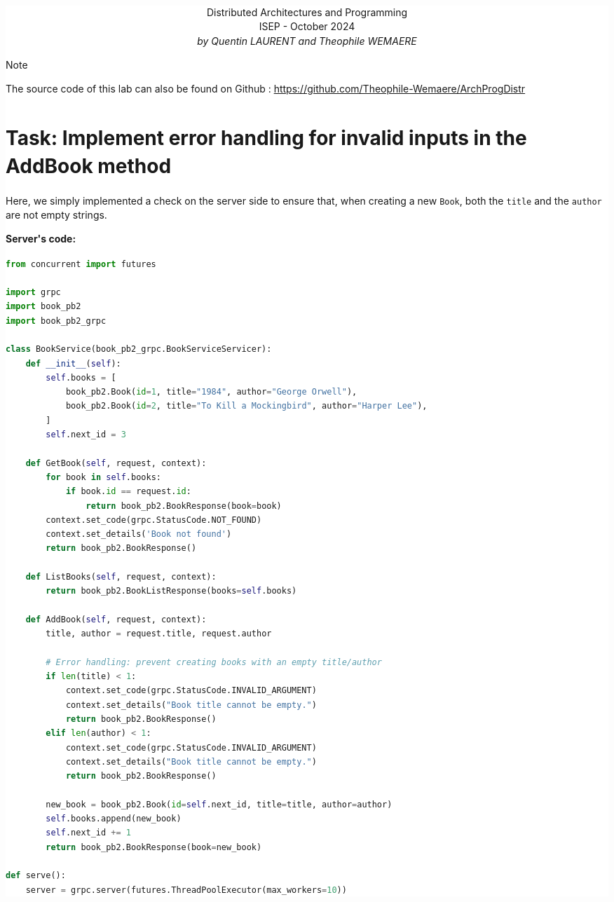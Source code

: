 <html>
	<center>Distributed Architectures and Programming</center>
	<center>ISEP - October 2024</center>
	<center style="font-style:italic">by Quentin LAURENT and Theophile WEMAERE</center>
</html>

> [!NOTE]
> The source code of this lab can also be found on Github :
> https://github.com/Theophile-Wemaere/ArchProgDistr

# Task: Implement error handling for invalid inputs in the AddBook method

Here, we simply implemented a check on the server side to ensure that, when creating a new `Book`, both the `title` and the `author`are not empty strings.

**Server's code:**

```python
from concurrent import futures  
  
import grpc  
import book_pb2  
import book_pb2_grpc  
  
class BookService(book_pb2_grpc.BookServiceServicer):  
    def __init__(self):  
        self.books = [  
            book_pb2.Book(id=1, title="1984", author="George Orwell"),  
            book_pb2.Book(id=2, title="To Kill a Mockingbird", author="Harper Lee"),  
        ]  
        self.next_id = 3  
  
    def GetBook(self, request, context):  
        for book in self.books:  
            if book.id == request.id:  
                return book_pb2.BookResponse(book=book)  
        context.set_code(grpc.StatusCode.NOT_FOUND)  
        context.set_details('Book not found')  
        return book_pb2.BookResponse()  
  
    def ListBooks(self, request, context):  
        return book_pb2.BookListResponse(books=self.books)  
  
    def AddBook(self, request, context):  
        title, author = request.title, request.author  
  
        # Error handling: prevent creating books with an empty title/author  
        if len(title) < 1:  
            context.set_code(grpc.StatusCode.INVALID_ARGUMENT)  
            context.set_details("Book title cannot be empty.")  
            return book_pb2.BookResponse()  
        elif len(author) < 1:  
            context.set_code(grpc.StatusCode.INVALID_ARGUMENT)  
            context.set_details("Book title cannot be empty.")  
            return book_pb2.BookResponse()  
  
        new_book = book_pb2.Book(id=self.next_id, title=title, author=author)  
        self.books.append(new_book)  
        self.next_id += 1  
        return book_pb2.BookResponse(book=new_book)  
  
def serve():  
    server = grpc.server(futures.ThreadPoolExecutor(max_workers=10))  
```